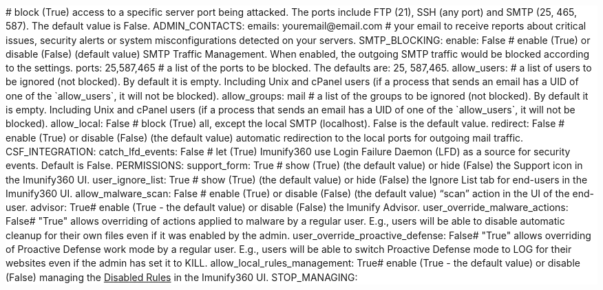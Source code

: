 <td># block (<span class="notranslate">True</span>) access to a specific server port being attacked. The ports include FTP (21), SSH (any port) and SMTP (25, 465, 587). The default value is <span class="notranslate">False</span>.</td></tr>
<tr><th colspan="2" align="left"><span class="notranslate">ADMIN_CONTACTS:</span></th></tr>
<tr><td><span class="notranslate">emails: youremail@email.com</span></td>
<td># your email to receive reports about critical issues, security alerts or system misconfigurations detected on your servers.</td></tr>
<tr><th colspan="2" align="left"><span class="notranslate">SMTP_BLOCKING:</span></th></tr>
<tr><td><span class="notranslate">enable: False</span></td>
<td># enable (<span class="notranslate">True</span>) or disable (<span class="notranslate">False</span>) (default value) SMTP Traffic Management. When enabled, the outgoing SMTP traffic would be blocked according to the settings.</td></tr>
<tr><td><span class="notranslate">ports: 25,587,465</span></td>
<td># a list of the ports to be blocked. The defaults are: 25, 587,465.</td></tr>
<tr><td><span class="notranslate">allow_users:</span></td>
<td># a list of users to be ignored (not blocked). By default it is empty. Including Unix and cPanel users (if a process that sends an email has a UID of one of the `allow_users`, it will not be blocked).</td></tr>
<tr><td><span class="notranslate">allow_groups: mail</span></td>
<td># a list of the groups to be ignored (not blocked). By default it is empty. Including Unix and cPanel users (if a process that sends an email has a UID of one of the `allow_users`, it will not be blocked).</td></tr>
<tr><td><span class="notranslate">allow_local: False</span></td>
<td># block (<span class="notranslate">True</span>) all, except the local SMTP (localhost). <span class="notranslate">False</span> is the default value.</td></tr>
<tr><td><span class="notranslate">redirect: False</span></td>
<td># enable (<span class="notranslate">True</span>) or disable (<span class="notranslate">False</span>) (the default value) automatic redirection to the local ports for outgoing mail traffic.</td></tr>
<tr><th colspan="2" align="left"><span class="notranslate">CSF_INTEGRATION:</span></th></tr>
<tr><td><span class="notranslate">catch_lfd_events: False</span></td>
<td># let (<span class="notranslate">True</span>) Imunify360 use Login Failure Daemon (LFD) as a source for security events. Default is False.</td></tr>
<tr><th colspan="2" align="left"><span class="notranslate">PERMISSIONS:</span></th></tr>
<tr><td><span class="notranslate">support_form: True</span></td>
<td># show (<span class="notranslate">True</span>) (the default value) or hide (<span class="notranslate">False</span>) the Support icon in the Imunify360 UI.</td></tr>
<tr><td><span class="notranslate">user_ignore_list: True</span></td>
<td># show (<span class="notranslate">True</span>) (the default value) or hide (<span class="notranslate">False</span>) the Ignore List tab for end-users in the Imunify360 UI.</td></tr>
<tr><td><span class="notranslate">allow_malware_scan: False</span></td>
<td># enable (<span class="notranslate">True</span>) or disable (<span class="notranslate">False</span>) (the default value) “scan” action in the UI of the end-user.</td></tr>
<tr>
<td width="250px;"><span class="notranslate">advisor: True</span></td><td># enable (<span class="notranslate">True</span> - the default value) or disable (<span class="notranslate">False</span>) the Imunify Advisor.</td></tr>
<tr>
<td width="250px;"><span class="notranslate">user_override_malware_actions: False</span></td><td># <span class="notranslate">"True"</span> allows overriding of actions applied to malware by a regular user. E.g., users will be able to disable automatic cleanup for their own files even if it was enabled by the admin.</td></tr>
<tr>
<td width="250px;"><span class="notranslate">user_override_proactive_defense: False</span></td><td># <span class="notranslate">"True"</span> allows overriding of Proactive Defense work mode by a regular user. E.g., users will be able to switch Proactive Defense mode to <span class="notranslate">LOG</span> for their websites even if the admin has set it to <span class="notranslate">KILL</span>.</td></tr>
<tr>
<td width="250px;"><span class="notranslate">allow_local_rules_management: True</span></td><td># enable (<span class="notranslate">True</span> - the default value) or disable (<span class="notranslate">False</span>) managing the <a href="/dashboard/#disabled-rules">Disabled Rules</a> in the Imunify360 UI.</td></tr>
<tr><th colspan="2" align="left"><span class="notranslate">STOP_MANAGING:</span></th></tr>